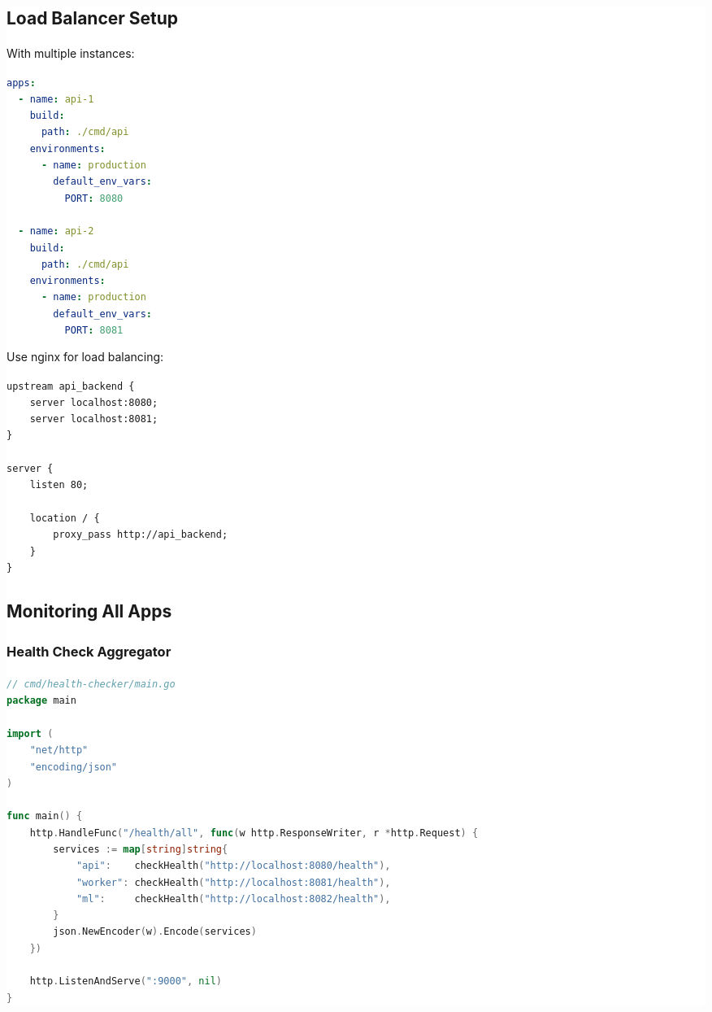 ## Load Balancer Setup

With multiple instances:

```yaml
apps:
  - name: api-1
    build:
      path: ./cmd/api
    environments:
      - name: production
        default_env_vars:
          PORT: 8080
  
  - name: api-2
    build:
      path: ./cmd/api
    environments:
      - name: production
        default_env_vars:
          PORT: 8081
```

Use nginx for load balancing:

```nginx
upstream api_backend {
    server localhost:8080;
    server localhost:8081;
}

server {
    listen 80;
    
    location / {
        proxy_pass http://api_backend;
    }
}
```

## Monitoring All Apps

### Health Check Aggregator

```go
// cmd/health-checker/main.go
package main

import (
    "net/http"
    "encoding/json"
)

func main() {
    http.HandleFunc("/health/all", func(w http.ResponseWriter, r *http.Request) {
        services := map[string]string{
            "api":    checkHealth("http://localhost:8080/health"),
            "worker": checkHealth("http://localhost:8081/health"),
            "ml":     checkHealth("http://localhost:8082/health"),
        }
        json.NewEncoder(w).Encode(services)
    })
    
    http.ListenAndServe(":9000", nil)
}
```